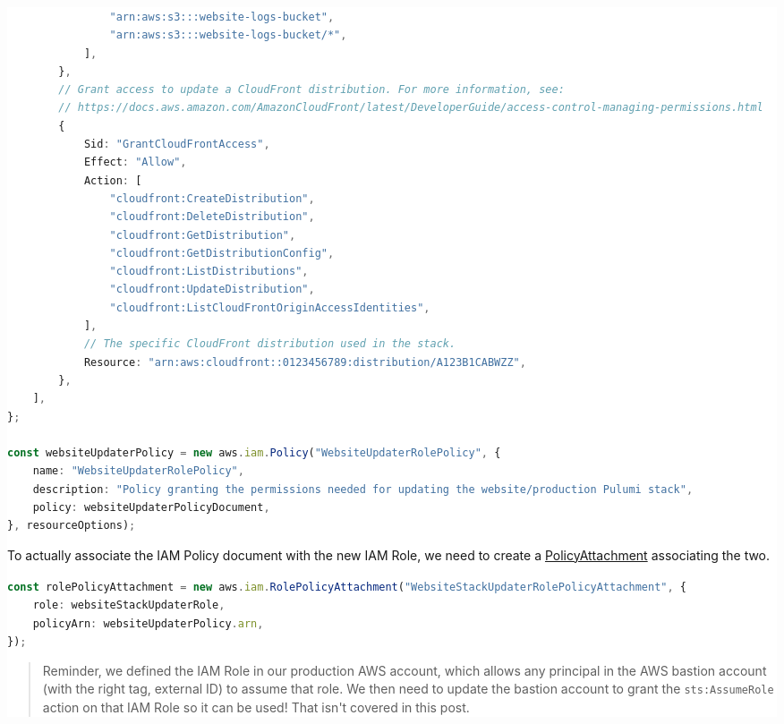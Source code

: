 ```typescript
                "arn:aws:s3:::website-logs-bucket",
                "arn:aws:s3:::website-logs-bucket/*",
            ],
        },
        // Grant access to update a CloudFront distribution. For more information, see:
        // https://docs.aws.amazon.com/AmazonCloudFront/latest/DeveloperGuide/access-control-managing-permissions.html
        {
            Sid: "GrantCloudFrontAccess",
            Effect: "Allow",
            Action: [
                "cloudfront:CreateDistribution",
                "cloudfront:DeleteDistribution",
                "cloudfront:GetDistribution",
                "cloudfront:GetDistributionConfig",
                "cloudfront:ListDistributions",
                "cloudfront:UpdateDistribution",
                "cloudfront:ListCloudFrontOriginAccessIdentities",
            ],
            // The specific CloudFront distribution used in the stack.
            Resource: "arn:aws:cloudfront::0123456789:distribution/A123B1CABWZZ",
        },
    ],
};

const websiteUpdaterPolicy = new aws.iam.Policy("WebsiteUpdaterRolePolicy", {
    name: "WebsiteUpdaterRolePolicy",
    description: "Policy granting the permissions needed for updating the website/production Pulumi stack",
    policy: websiteUpdaterPolicyDocument,
}, resourceOptions);
```

To actually associate the IAM Policy document with the new IAM Role, we need to create a
[PolicyAttachment](https://www.pulumi.com/docs/reference/pkg/aws/iam/policyattachment/#policyattachment)
associating the two.

```typescript
const rolePolicyAttachment = new aws.iam.RolePolicyAttachment("WebsiteStackUpdaterRolePolicyAttachment", {
    role: websiteStackUpdaterRole,
    policyArn: websiteUpdaterPolicy.arn,
});
```

> Reminder, we defined the IAM Role in our production AWS account, which allows any principal in the AWS
> bastion account (with the right tag, external ID) to assume that role. We then need to update the bastion
> account to grant the `sts:AssumeRole` action on that IAM Role so it can be used! That isn't covered in this post.
